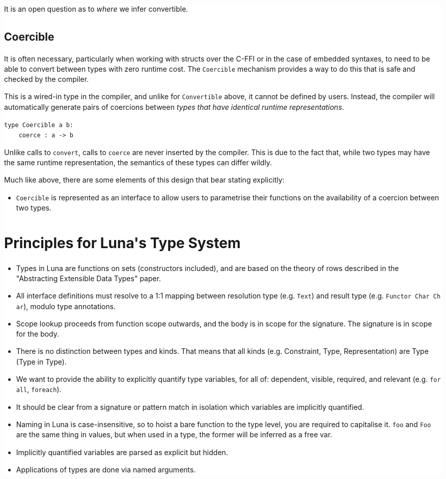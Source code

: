 It is an open question as to _where_ we infer convertible.

## Coercible
It is often necessary, particularly when working with structs over the C-FFI or
in the case of embedded syntaxes, to need to be able to convert between types
with zero runtime cost. The `Coercible` mechanism provides a way to do this that
is safe and checked by the compiler.

This is a wired-in type in the compiler, and unlike for `Convertible` above, it
cannot be defined by users. Instead, the compiler will automatically generate
pairs of coercions between _types that have identical runtime representations_.

```
type Coercible a b:
    coerce : a -> b
```

Unlike calls to `convert`, calls to `coerce` are never inserted by the compiler.
This is due to the fact that, while two types may have the same runtime
representation, the semantics of these types can differ wildly.

Much like above, there are some elements of this design that bear stating
explicitly:

- `Coercible` is represented as an interface to allow users to parametrise their
  functions on the availability of a coercion between two types.

# Principles for Luna's Type System

- Types in Luna are functions on sets (constructors included), and are based on
  the theory of rows described in the "Abstracting Extensible Data Types" paper.

- All interface definitions must resolve to a 1:1 mapping between resolution
  type (e.g. `Text`) and result type (e.g. `Functor Char Char`), modulo type
  annotations.

- Scope lookup proceeds from function scope outwards, and the body is in scope
  for the signature. The signature is in scope for the body.

- There is no distinction between types and kinds. That means that all kinds
  (e.g. Constraint, Type, Representation) are Type (Type in Type).

- We want to provide the ability to explicitly quantify type variables, for all
  of: dependent, visible, required, and relevant (e.g. `forall`, `foreach`).

- It should be clear from a signature or pattern match in isolation which
  variables are implicitly quantified.

- Naming in Luna is case-insensitive, so to hoist a bare function to the type
  level, you are required to capitalise it. `foo` and `Foo` are the same thing
  in values, but when used in a type, the former will be inferred as a free var.

- Implicitly quantified variables are parsed as explicit but hidden.

- Applications of types are done via named arguments.

